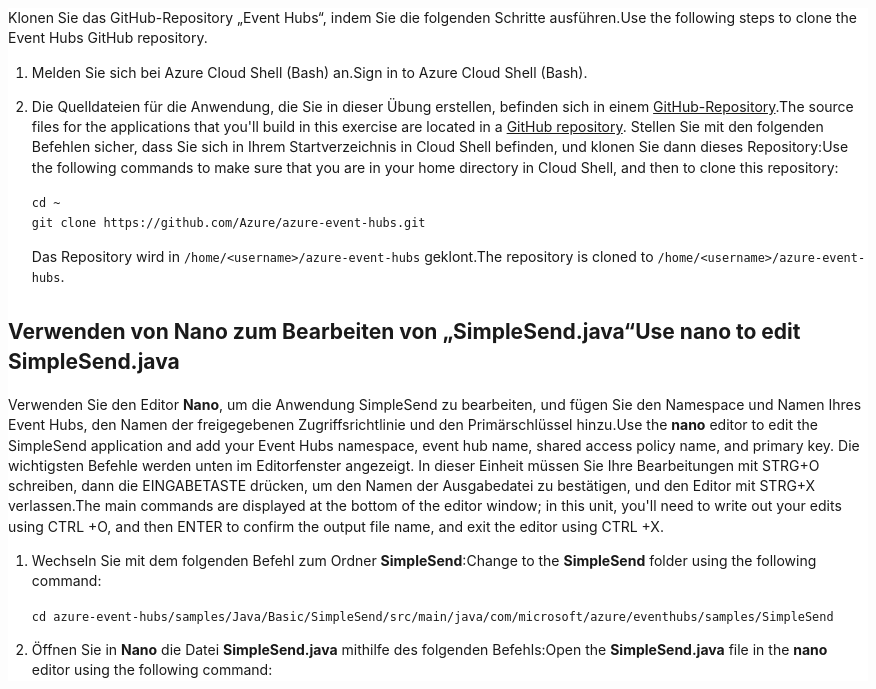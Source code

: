 <span data-ttu-id="bfb2d-141">Klonen Sie das GitHub-Repository „Event Hubs“, indem Sie die folgenden Schritte ausführen.</span><span class="sxs-lookup"><span data-stu-id="bfb2d-141">Use the following steps to clone the Event Hubs GitHub repository.</span></span>

1. <span data-ttu-id="bfb2d-142">Melden Sie sich bei Azure Cloud Shell (Bash) an.</span><span class="sxs-lookup"><span data-stu-id="bfb2d-142">Sign in to Azure Cloud Shell (Bash).</span></span>

1. <span data-ttu-id="bfb2d-143">Die Quelldateien für die Anwendung, die Sie in dieser Übung erstellen, befinden sich in einem [GitHub-Repository](https://github.com/Azure/azure-event-hubs).</span><span class="sxs-lookup"><span data-stu-id="bfb2d-143">The source files for the applications that you'll build in this exercise are located in a [GitHub repository](https://github.com/Azure/azure-event-hubs).</span></span> <span data-ttu-id="bfb2d-144">Stellen Sie mit den folgenden Befehlen sicher, dass Sie sich in Ihrem Startverzeichnis in Cloud Shell befinden, und klonen Sie dann dieses Repository:</span><span class="sxs-lookup"><span data-stu-id="bfb2d-144">Use the following commands to make sure that you are in your home directory in Cloud Shell, and then to clone this repository:</span></span>

    ```azurecli
    cd ~
    git clone https://github.com/Azure/azure-event-hubs.git
    ```
    <span data-ttu-id="bfb2d-145">Das Repository wird in `/home/<username>/azure-event-hubs` geklont.</span><span class="sxs-lookup"><span data-stu-id="bfb2d-145">The repository is cloned to `/home/<username>/azure-event-hubs`.</span></span>

## <a name="use-nano-to-edit-simplesendjava"></a><span data-ttu-id="bfb2d-146">Verwenden von Nano zum Bearbeiten von „SimpleSend.java“</span><span class="sxs-lookup"><span data-stu-id="bfb2d-146">Use nano to edit SimpleSend.java</span></span>

<span data-ttu-id="bfb2d-147">Verwenden Sie den Editor **Nano**, um die Anwendung SimpleSend zu bearbeiten, und fügen Sie den Namespace und Namen Ihres Event Hubs, den Namen der freigegebenen Zugriffsrichtlinie und den Primärschlüssel hinzu.</span><span class="sxs-lookup"><span data-stu-id="bfb2d-147">Use the **nano** editor to edit the SimpleSend application and add your Event Hubs namespace, event hub name, shared access policy name, and primary key.</span></span> <span data-ttu-id="bfb2d-148">Die wichtigsten Befehle werden unten im Editorfenster angezeigt. In dieser Einheit müssen Sie Ihre Bearbeitungen mit STRG+O schreiben, dann die EINGABETASTE drücken, um den Namen der Ausgabedatei zu bestätigen, und den Editor mit STRG+X verlassen.</span><span class="sxs-lookup"><span data-stu-id="bfb2d-148">The main commands are displayed at the bottom of the editor window; in this unit, you'll need to write out your edits using CTRL +O, and then ENTER to confirm the output file name, and exit the editor using CTRL +X.</span></span>

1. <span data-ttu-id="bfb2d-149">Wechseln Sie mit dem folgenden Befehl zum Ordner **SimpleSend**:</span><span class="sxs-lookup"><span data-stu-id="bfb2d-149">Change to the **SimpleSend** folder using the following command:</span></span>

    ```azurecli
    cd azure-event-hubs/samples/Java/Basic/SimpleSend/src/main/java/com/microsoft/azure/eventhubs/samples/SimpleSend
    ```

1. <span data-ttu-id="bfb2d-150">Öffnen Sie in **Nano** die Datei **SimpleSend.java** mithilfe des folgenden Befehls:</span><span class="sxs-lookup"><span data-stu-id="bfb2d-150">Open the **SimpleSend.java** file in the **nano** editor using the following command:</span></span>
